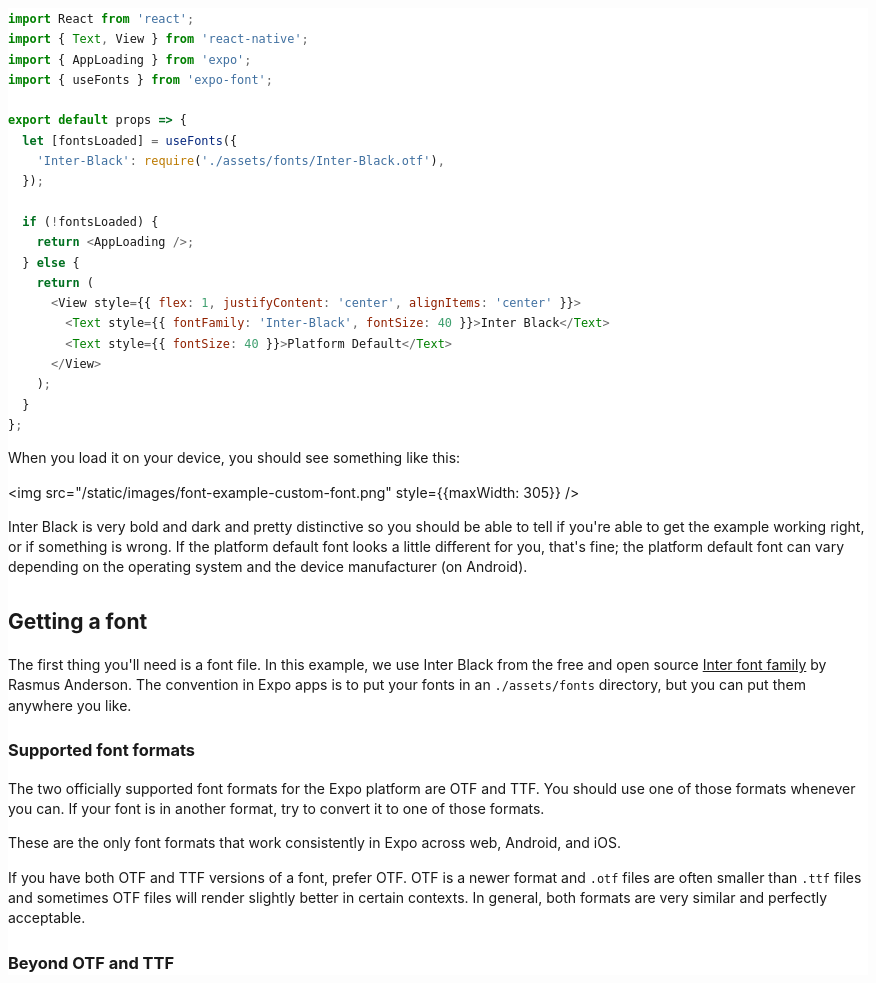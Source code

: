 ```js
import React from 'react';
import { Text, View } from 'react-native';
import { AppLoading } from 'expo';
import { useFonts } from 'expo-font';

export default props => {
  let [fontsLoaded] = useFonts({
    'Inter-Black': require('./assets/fonts/Inter-Black.otf'),
  });

  if (!fontsLoaded) {
    return <AppLoading />;
  } else {
    return (
      <View style={{ flex: 1, justifyContent: 'center', alignItems: 'center' }}>
        <Text style={{ fontFamily: 'Inter-Black', fontSize: 40 }}>Inter Black</Text>
        <Text style={{ fontSize: 40 }}>Platform Default</Text>
      </View>
    );
  }
};
```

When you load it on your device, you should see something like this:

<img src="/static/images/font-example-custom-font.png" style={{maxWidth: 305}} />

Inter Black is very bold and dark and pretty distinctive so you should be able to tell if you're able to
get the example working right, or if something is wrong. If the platform default font looks a little different
for you, that's fine; the platform default font can vary depending on the operating system and the device manufacturer (on Android).

## Getting a font

The first thing you'll need is a font file. In this example, we use Inter Black from the free and open source [Inter font family](https://rsms.me/inter/) by Rasmus Anderson. The convention in Expo apps is to put your fonts in an `./assets/fonts` directory, but you can put them anywhere you like.

### Supported font formats

The two officially supported font formats for the Expo platform are OTF and TTF. You should use one of those formats whenever you can. If your font is in another format, try to convert it to
one of those formats.

These are the only font formats that work consistently in Expo across web, Android, and iOS.

If you have both OTF and TTF versions of a font, prefer OTF. OTF is a newer format and `.otf` files are often smaller than `.ttf` files and sometimes OTF files will render slightly better in certain contexts. In general, both formats are very similar and perfectly acceptable.

### Beyond OTF and TTF
